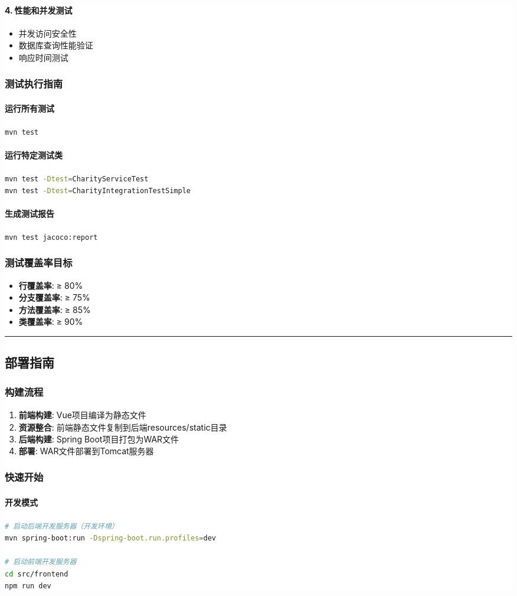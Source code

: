 #### 4. 性能和并发测试
- 并发访问安全性
- 数据库查询性能验证
- 响应时间测试

### 测试执行指南

#### 运行所有测试
```bash
mvn test
```

#### 运行特定测试类
```bash
mvn test -Dtest=CharityServiceTest
mvn test -Dtest=CharityIntegrationTestSimple
```

#### 生成测试报告
```bash
mvn test jacoco:report
```

### 测试覆盖率目标
- **行覆盖率**: ≥ 80%
- **分支覆盖率**: ≥ 75%
- **方法覆盖率**: ≥ 85%
- **类覆盖率**: ≥ 90%

---

## 部署指南

### 构建流程

1. **前端构建**: Vue项目编译为静态文件
2. **资源整合**: 前端静态文件复制到后端resources/static目录
3. **后端构建**: Spring Boot项目打包为WAR文件
4. **部署**: WAR文件部署到Tomcat服务器

### 快速开始

#### 开发模式
```bash
# 启动后端开发服务器（开发环境）
mvn spring-boot:run -Dspring-boot.run.profiles=dev

# 启动前端开发服务器
cd src/frontend
npm run dev
```
